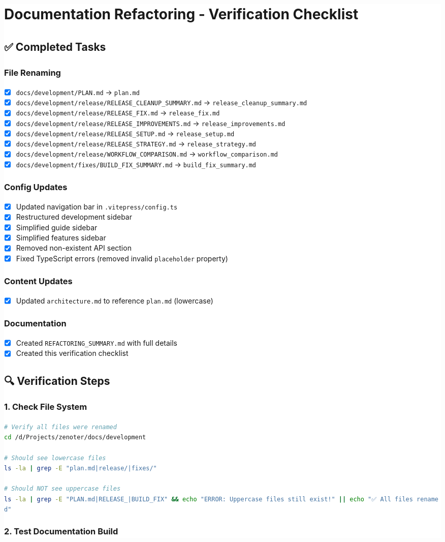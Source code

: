 # Documentation Refactoring - Verification Checklist

## ✅ Completed Tasks

### File Renaming

- [x] `docs/development/PLAN.md` → `plan.md`
- [x] `docs/development/release/RELEASE_CLEANUP_SUMMARY.md` → `release_cleanup_summary.md`
- [x] `docs/development/release/RELEASE_FIX.md` → `release_fix.md`
- [x] `docs/development/release/RELEASE_IMPROVEMENTS.md` → `release_improvements.md`
- [x] `docs/development/release/RELEASE_SETUP.md` → `release_setup.md`
- [x] `docs/development/release/RELEASE_STRATEGY.md` → `release_strategy.md`
- [x] `docs/development/release/WORKFLOW_COMPARISON.md` → `workflow_comparison.md`
- [x] `docs/development/fixes/BUILD_FIX_SUMMARY.md` → `build_fix_summary.md`

### Config Updates

- [x] Updated navigation bar in `.vitepress/config.ts`
- [x] Restructured development sidebar
- [x] Simplified guide sidebar
- [x] Simplified features sidebar
- [x] Removed non-existent API section
- [x] Fixed TypeScript errors (removed invalid `placeholder` property)

### Content Updates

- [x] Updated `architecture.md` to reference `plan.md` (lowercase)

### Documentation

- [x] Created `REFACTORING_SUMMARY.md` with full details
- [x] Created this verification checklist

## 🔍 Verification Steps

### 1. Check File System

```bash
# Verify all files were renamed
cd /d/Projects/zenoter/docs/development

# Should see lowercase files
ls -la | grep -E "plan.md|release/|fixes/"

# Should NOT see uppercase files
ls -la | grep -E "PLAN.md|RELEASE_|BUILD_FIX" && echo "ERROR: Uppercase files still exist!" || echo "✅ All files renamed"
```

### 2. Test Documentation Build
